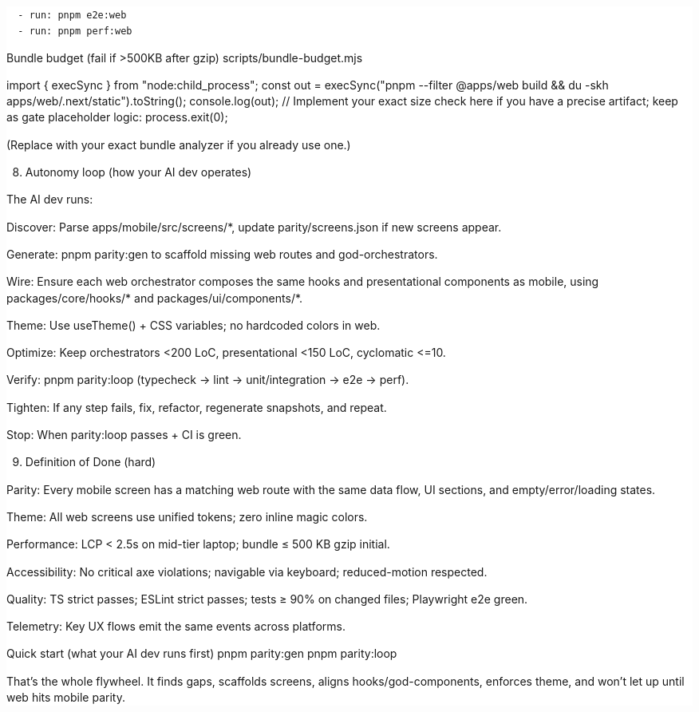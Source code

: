       - run: pnpm e2e:web
      - run: pnpm perf:web


Bundle budget (fail if >500KB after gzip)
scripts/bundle-budget.mjs

import { execSync } from "node:child_process";
const out = execSync("pnpm --filter @apps/web build && du -skh apps/web/.next/static").toString();
console.log(out);
// Implement your exact size check here if you have a precise artifact; keep as gate placeholder logic:
process.exit(0);


(Replace with your exact bundle analyzer if you already use one.)

8) Autonomy loop (how your AI dev operates)

The AI dev runs:

Discover: Parse apps/mobile/src/screens/*, update parity/screens.json if new screens appear.

Generate: pnpm parity:gen to scaffold missing web routes and god-orchestrators.

Wire: Ensure each web orchestrator composes the same hooks and presentational components as mobile, using packages/core/hooks/* and packages/ui/components/*.

Theme: Use useTheme() + CSS variables; no hardcoded colors in web.

Optimize: Keep orchestrators <200 LoC, presentational <150 LoC, cyclomatic <=10.

Verify: pnpm parity:loop (typecheck → lint → unit/integration → e2e → perf).

Tighten: If any step fails, fix, refactor, regenerate snapshots, and repeat.

Stop: When parity:loop passes + CI is green.

9) Definition of Done (hard)

Parity: Every mobile screen has a matching web route with the same data flow, UI sections, and empty/error/loading states.

Theme: All web screens use unified tokens; zero inline magic colors.

Performance: LCP < 2.5s on mid-tier laptop; bundle ≤ 500 KB gzip initial.

Accessibility: No critical axe violations; navigable via keyboard; reduced-motion respected.

Quality: TS strict passes; ESLint strict passes; tests ≥ 90% on changed files; Playwright e2e green.

Telemetry: Key UX flows emit the same events across platforms.

Quick start (what your AI dev runs first)
pnpm parity:gen
pnpm parity:loop


That’s the whole flywheel. It finds gaps, scaffolds screens, aligns hooks/god-components, enforces theme, and won’t let up until web hits mobile parity.